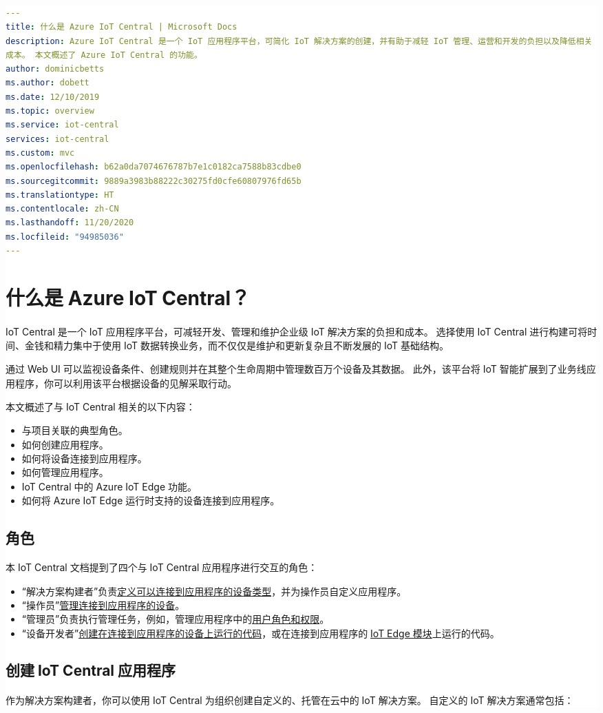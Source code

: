 ```yaml
---
title: 什么是 Azure IoT Central | Microsoft Docs
description: Azure IoT Central 是一个 IoT 应用程序平台，可简化 IoT 解决方案的创建，并有助于减轻 IoT 管理、运营和开发的负担以及降低相关成本。 本文概述了 Azure IoT Central 的功能。
author: dominicbetts
ms.author: dobett
ms.date: 12/10/2019
ms.topic: overview
ms.service: iot-central
services: iot-central
ms.custom: mvc
ms.openlocfilehash: b62a0da7074676787b7e1c0182ca7588b83cdbe0
ms.sourcegitcommit: 9889a3983b88222c30275fd0cfe60807976fd65b
ms.translationtype: HT
ms.contentlocale: zh-CN
ms.lasthandoff: 11/20/2020
ms.locfileid: "94985036"
---
```

# <a name="what-is-azure-iot-central"></a>什么是 Azure IoT Central？

IoT Central 是一个 IoT 应用程序平台，可减轻开发、管理和维护企业级 IoT 解决方案的负担和成本。 选择使用 IoT Central 进行构建可将时间、金钱和精力集中于使用 IoT 数据转换业务，而不仅仅是维护和更新复杂且不断发展的 IoT 基础结构。

通过 Web UI 可以监视设备条件、创建规则并在其整个生命周期中管理数百万个设备及其数据。 此外，该平台将 IoT 智能扩展到了业务线应用程序，你可以利用该平台根据设备的见解采取行动。

本文概述了与 IoT Central 相关的以下内容：

- 与项目关联的典型角色。
- 如何创建应用程序。
- 如何将设备连接到应用程序。
- 如何管理应用程序。
- IoT Central 中的 Azure IoT Edge 功能。
- 如何将 Azure IoT Edge 运行时支持的设备连接到应用程序。

## <a name="personas"></a>角色

本 IoT Central 文档提到了四个与 IoT Central 应用程序进行交互的角色：

- “解决方案构建者”负责[定义可以连接到应用程序的设备类型](howto-set-up-template.md)，并为操作员自定义应用程序。
- “操作员”[管理连接到应用程序的设备](howto-manage-devices.md)。
- “管理员”负责执行管理任务，例如，管理应用程序中的[用户角色和权限](howto-administer.md)。
- “设备开发者”[创建在连接到应用程序的设备上运行的代码](concepts-telemetry-properties-commands.md)，或在连接到应用程序的 [IoT Edge 模块](concepts-iot-edge.md)上运行的代码。

## <a name="create-your-iot-central-application"></a>创建 IoT Central 应用程序

作为解决方案构建者，你可以使用 IoT Central 为组织创建自定义的、托管在云中的 IoT 解决方案。 自定义的 IoT 解决方案通常包括：
